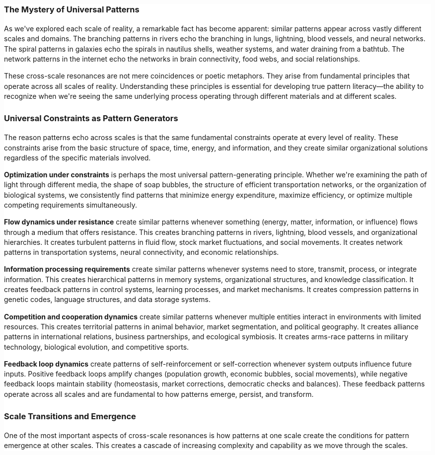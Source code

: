 ### The Mystery of Universal Patterns

As we've explored each scale of reality, a remarkable fact has become apparent: similar patterns appear across vastly different scales and domains. The branching patterns in rivers echo the branching in lungs, lightning, blood vessels, and neural networks. The spiral patterns in galaxies echo the spirals in nautilus shells, weather systems, and water draining from a bathtub. The network patterns in the internet echo the networks in brain connectivity, food webs, and social relationships.

These cross-scale resonances are not mere coincidences or poetic metaphors. They arise from fundamental principles that operate across all scales of reality. Understanding these principles is essential for developing true pattern literacy—the ability to recognize when we're seeing the same underlying process operating through different materials and at different scales.

### Universal Constraints as Pattern Generators

The reason patterns echo across scales is that the same fundamental constraints operate at every level of reality. These constraints arise from the basic structure of space, time, energy, and information, and they create similar organizational solutions regardless of the specific materials involved.

**Optimization under constraints** is perhaps the most universal pattern-generating principle. Whether we're examining the path of light through different media, the shape of soap bubbles, the structure of efficient transportation networks, or the organization of biological systems, we consistently find patterns that minimize energy expenditure, maximize efficiency, or optimize multiple competing requirements simultaneously.

**Flow dynamics under resistance** create similar patterns whenever something (energy, matter, information, or influence) flows through a medium that offers resistance. This creates branching patterns in rivers, lightning, blood vessels, and organizational hierarchies. It creates turbulent patterns in fluid flow, stock market fluctuations, and social movements. It creates network patterns in transportation systems, neural connectivity, and economic relationships.

**Information processing requirements** create similar patterns whenever systems need to store, transmit, process, or integrate information. This creates hierarchical patterns in memory systems, organizational structures, and knowledge classification. It creates feedback patterns in control systems, learning processes, and market mechanisms. It creates compression patterns in genetic codes, language structures, and data storage systems.

**Competition and cooperation dynamics** create similar patterns whenever multiple entities interact in environments with limited resources. This creates territorial patterns in animal behavior, market segmentation, and political geography. It creates alliance patterns in international relations, business partnerships, and ecological symbiosis. It creates arms-race patterns in military technology, biological evolution, and competitive sports.

**Feedback loop dynamics** create patterns of self-reinforcement or self-correction whenever system outputs influence future inputs. Positive feedback loops amplify changes (population growth, economic bubbles, social movements), while negative feedback loops maintain stability (homeostasis, market corrections, democratic checks and balances). These feedback patterns operate across all scales and are fundamental to how patterns emerge, persist, and transform.

### Scale Transitions and Emergence

One of the most important aspects of cross-scale resonances is how patterns at one scale create the conditions for pattern emergence at other scales. This creates a cascade of increasing complexity and capability as we move through the scales.
